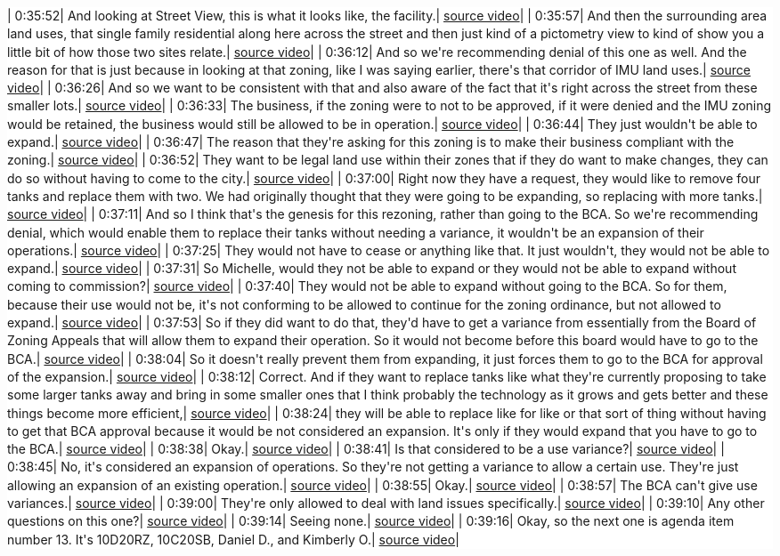 | 0:35:52| And looking at Street View, this is what it looks like, the facility.| [source video](https://archive.org/details/planning-r-399-201006-agenda-review?start=2152)|
| 0:35:57| And then the surrounding area land uses, that single family residential along here across the street and then just kind of a pictometry view to kind of show you a little bit of how those two sites relate.| [source video](https://archive.org/details/planning-r-399-201006-agenda-review?start=2157)|
| 0:36:12| And so we're recommending denial of this one as well. And the reason for that is just because in looking at that zoning, like I was saying earlier, there's that corridor of IMU land uses.| [source video](https://archive.org/details/planning-r-399-201006-agenda-review?start=2172)|
| 0:36:26| And so we want to be consistent with that and also aware of the fact that it's right across the street from these smaller lots.| [source video](https://archive.org/details/planning-r-399-201006-agenda-review?start=2186)|
| 0:36:33| The business, if the zoning were to not to be approved, if it were denied and the IMU zoning would be retained, the business would still be allowed to be in operation.| [source video](https://archive.org/details/planning-r-399-201006-agenda-review?start=2193)|
| 0:36:44| They just wouldn't be able to expand.| [source video](https://archive.org/details/planning-r-399-201006-agenda-review?start=2204)|
| 0:36:47| The reason that they're asking for this zoning is to make their business compliant with the zoning.| [source video](https://archive.org/details/planning-r-399-201006-agenda-review?start=2207)|
| 0:36:52| They want to be legal land use within their zones that if they do want to make changes, they can do so without having to come to the city.| [source video](https://archive.org/details/planning-r-399-201006-agenda-review?start=2212)|
| 0:37:00| Right now they have a request, they would like to remove four tanks and replace them with two. We had originally thought that they were going to be expanding, so replacing with more tanks.| [source video](https://archive.org/details/planning-r-399-201006-agenda-review?start=2220)|
| 0:37:11| And so I think that's the genesis for this rezoning, rather than going to the BCA. So we're recommending denial, which would enable them to replace their tanks without needing a variance, it wouldn't be an expansion of their operations.| [source video](https://archive.org/details/planning-r-399-201006-agenda-review?start=2231)|
| 0:37:25| They would not have to cease or anything like that. It just wouldn't, they would not be able to expand.| [source video](https://archive.org/details/planning-r-399-201006-agenda-review?start=2245)|
| 0:37:31| So Michelle, would they not be able to expand or they would not be able to expand without coming to commission?| [source video](https://archive.org/details/planning-r-399-201006-agenda-review?start=2251)|
| 0:37:40| They would not be able to expand without going to the BCA. So for them, because their use would not be, it's not conforming to be allowed to continue for the zoning ordinance, but not allowed to expand.| [source video](https://archive.org/details/planning-r-399-201006-agenda-review?start=2260)|
| 0:37:53| So if they did want to do that, they'd have to get a variance from essentially from the Board of Zoning Appeals that will allow them to expand their operation. So it would not become before this board would have to go to the BCA.| [source video](https://archive.org/details/planning-r-399-201006-agenda-review?start=2273)|
| 0:38:04| So it doesn't really prevent them from expanding, it just forces them to go to the BCA for approval of the expansion.| [source video](https://archive.org/details/planning-r-399-201006-agenda-review?start=2284)|
| 0:38:12| Correct. And if they want to replace tanks like what they're currently proposing to take some larger tanks away and bring in some smaller ones that I think probably the technology as it grows and gets better and these things become more efficient,| [source video](https://archive.org/details/planning-r-399-201006-agenda-review?start=2292)|
| 0:38:24| they will be able to replace like for like or that sort of thing without having to get that BCA approval because it would be not considered an expansion. It's only if they would expand that you have to go to the BCA.| [source video](https://archive.org/details/planning-r-399-201006-agenda-review?start=2304)|
| 0:38:38| Okay.| [source video](https://archive.org/details/planning-r-399-201006-agenda-review?start=2318)|
| 0:38:41| Is that considered to be a use variance?| [source video](https://archive.org/details/planning-r-399-201006-agenda-review?start=2321)|
| 0:38:45| No, it's considered an expansion of operations. So they're not getting a variance to allow a certain use. They're just allowing an expansion of an existing operation.| [source video](https://archive.org/details/planning-r-399-201006-agenda-review?start=2325)|
| 0:38:55| Okay.| [source video](https://archive.org/details/planning-r-399-201006-agenda-review?start=2335)|
| 0:38:57| The BCA can't give use variances.| [source video](https://archive.org/details/planning-r-399-201006-agenda-review?start=2337)|
| 0:39:00| They're only allowed to deal with land issues specifically.| [source video](https://archive.org/details/planning-r-399-201006-agenda-review?start=2340)|
| 0:39:10| Any other questions on this one?| [source video](https://archive.org/details/planning-r-399-201006-agenda-review?start=2350)|
| 0:39:14| Seeing none.| [source video](https://archive.org/details/planning-r-399-201006-agenda-review?start=2354)|
| 0:39:16| Okay, so the next one is agenda item number 13. It's 10D20RZ, 10C20SB, Daniel D., and Kimberly O.| [source video](https://archive.org/details/planning-r-399-201006-agenda-review?start=2356)|